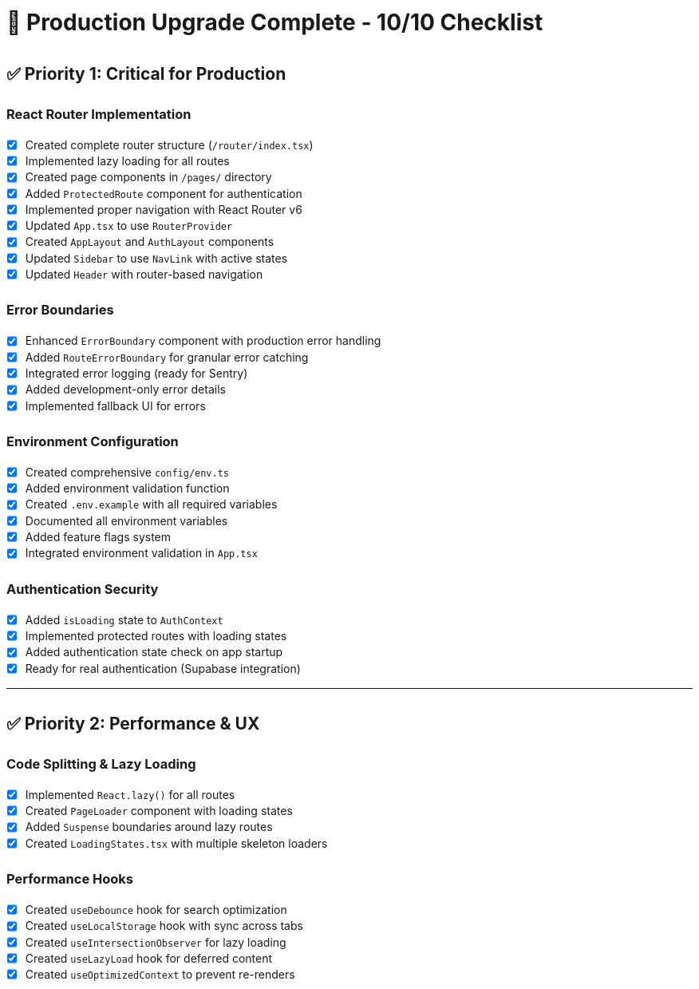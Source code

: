 # 🎯 Production Upgrade Complete - 10/10 Checklist

## ✅ Priority 1: Critical for Production

### React Router Implementation
- [x] Created complete router structure (`/router/index.tsx`)
- [x] Implemented lazy loading for all routes
- [x] Created page components in `/pages/` directory
- [x] Added `ProtectedRoute` component for authentication
- [x] Implemented proper navigation with React Router v6
- [x] Updated `App.tsx` to use `RouterProvider`
- [x] Created `AppLayout` and `AuthLayout` components
- [x] Updated `Sidebar` to use `NavLink` with active states
- [x] Updated `Header` with router-based navigation

### Error Boundaries
- [x] Enhanced `ErrorBoundary` component with production error handling
- [x] Added `RouteErrorBoundary` for granular error catching
- [x] Integrated error logging (ready for Sentry)
- [x] Added development-only error details
- [x] Implemented fallback UI for errors

### Environment Configuration
- [x] Created comprehensive `config/env.ts`
- [x] Added environment validation function
- [x] Created `.env.example` with all required variables
- [x] Documented all environment variables
- [x] Added feature flags system
- [x] Integrated environment validation in `App.tsx`

### Authentication Security
- [x] Added `isLoading` state to `AuthContext`
- [x] Implemented protected routes with loading states
- [x] Added authentication state check on app startup
- [x] Ready for real authentication (Supabase integration)

---

## ✅ Priority 2: Performance & UX

### Code Splitting & Lazy Loading
- [x] Implemented `React.lazy()` for all routes
- [x] Created `PageLoader` component with loading states
- [x] Added `Suspense` boundaries around lazy routes
- [x] Created `LoadingStates.tsx` with multiple skeleton loaders

### Performance Hooks
- [x] Created `useDebounce` hook for search optimization
- [x] Created `useLocalStorage` hook with sync across tabs
- [x] Created `useIntersectionObserver` for lazy loading
- [x] Created `useLazyLoad` hook for deferred content
- [x] Created `useOptimizedContext` to prevent re-renders
